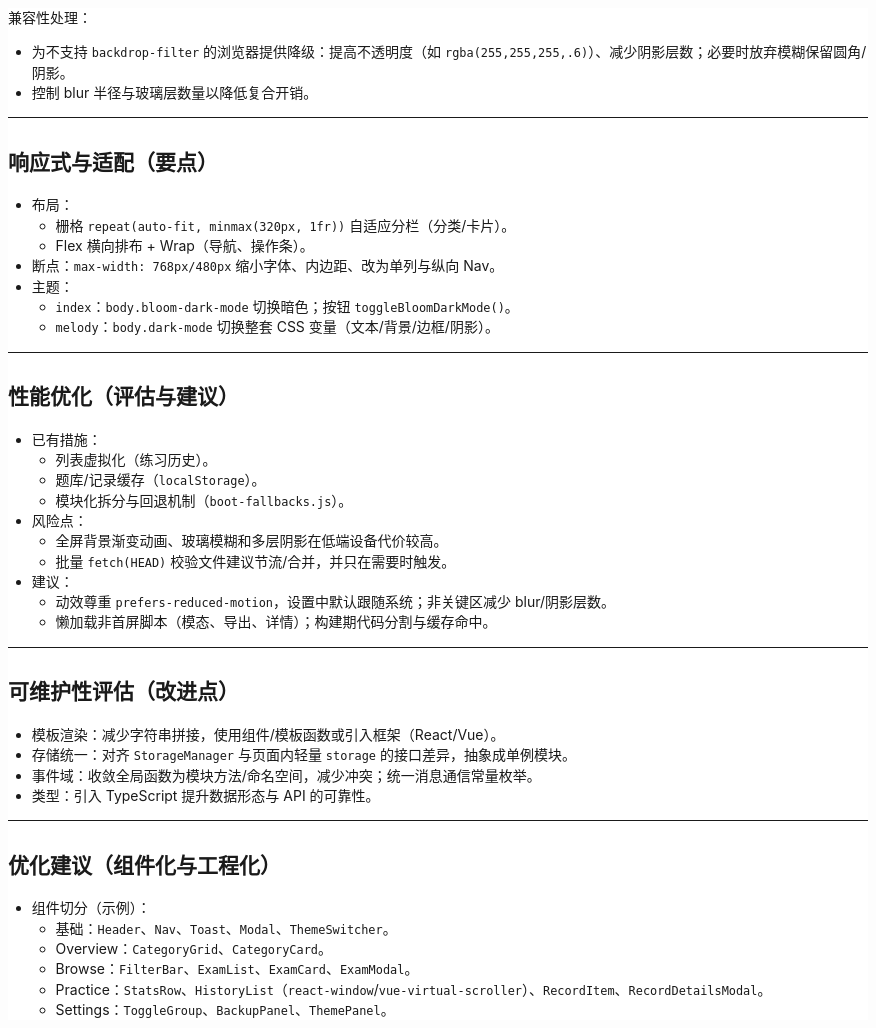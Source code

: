 兼容性处理：
- 为不支持 `backdrop-filter` 的浏览器提供降级：提高不透明度（如 `rgba(255,255,255,.6)`）、减少阴影层数；必要时放弃模糊保留圆角/阴影。
- 控制 blur 半径与玻璃层数量以降低复合开销。

---

## 响应式与适配（要点）

- 布局：
  - 栅格 `repeat(auto-fit, minmax(320px, 1fr))` 自适应分栏（分类/卡片）。
  - Flex 横向排布 + Wrap（导航、操作条）。
- 断点：`max-width: 768px/480px` 缩小字体、内边距、改为单列与纵向 Nav。
- 主题：
  - `index`：`body.bloom-dark-mode` 切换暗色；按钮 `toggleBloomDarkMode()`。
  - `melody`：`body.dark-mode` 切换整套 CSS 变量（文本/背景/边框/阴影）。

---

## 性能优化（评估与建议）

- 已有措施：
  - 列表虚拟化（练习历史）。
  - 题库/记录缓存（`localStorage`）。
  - 模块化拆分与回退机制（`boot-fallbacks.js`）。
- 风险点：
  - 全屏背景渐变动画、玻璃模糊和多层阴影在低端设备代价较高。
  - 批量 `fetch(HEAD)` 校验文件建议节流/合并，并只在需要时触发。
- 建议：
  - 动效尊重 `prefers-reduced-motion`，设置中默认跟随系统；非关键区减少 blur/阴影层数。
  - 懒加载非首屏脚本（模态、导出、详情）；构建期代码分割与缓存命中。

---

## 可维护性评估（改进点）

- 模板渲染：减少字符串拼接，使用组件/模板函数或引入框架（React/Vue）。
- 存储统一：对齐 `StorageManager` 与页面内轻量 `storage` 的接口差异，抽象成单例模块。
- 事件域：收敛全局函数为模块方法/命名空间，减少冲突；统一消息通信常量枚举。
- 类型：引入 TypeScript 提升数据形态与 API 的可靠性。

---

## 优化建议（组件化与工程化）

- 组件切分（示例）：
  - 基础：`Header`、`Nav`、`Toast`、`Modal`、`ThemeSwitcher`。
  - Overview：`CategoryGrid`、`CategoryCard`。
  - Browse：`FilterBar`、`ExamList`、`ExamCard`、`ExamModal`。
  - Practice：`StatsRow`、`HistoryList`（`react-window`/`vue-virtual-scroller`）、`RecordItem`、`RecordDetailsModal`。
  - Settings：`ToggleGroup`、`BackupPanel`、`ThemePanel`。
